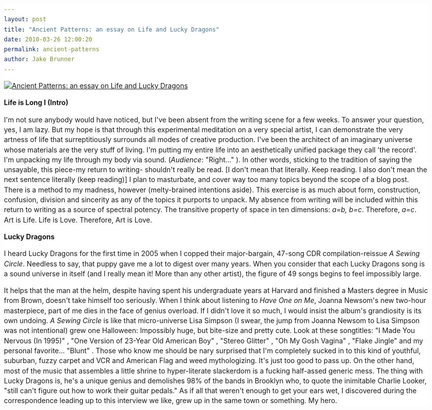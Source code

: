 ```yaml
---
layout: post
title: "Ancient Patterns: an essay on Life and Lucky Dragons"
date: 2010-03-26 12:00:20
permalink: ancient-patterns
author: Jake Brunner
---
```

[![Ancient Patterns: an essay on Life and Lucky Dragons](https://ampeater.s3.amazonaws.com/ancient-patterns/Lucky-Dragon.png)](https://ampeater.s3.amazonaws.com/ancient-patterns/Lucky-Dragon.png)

**Life is Long I (Intro)**

I'm not sure anybody would have noticed, but I've been absent from the writing scene for a few weeks. To answer your question, yes, I am lazy. But my hope is that through this experimental meditation on a very special artist, I can demonstrate the very artness of life that surreptitiously surrounds all modes of creative production. I've been the architect of an imaginary universe whose materials are the very stuff of living. I'm putting my entire life into an aesthetically unified package they call 'the record'. I'm unpacking my life through my body via sound. (_Audience_: "Right..." ). In other words, sticking to the tradition of saying the unsayable, this piece-my return to writing- shouldn't really be read. \[I don't mean that literally. Keep reading. I also don't mean the next sentence literally (keep reading)\] I plan to masturbate, and cover way too many topics beyond the scope of a blog post. There is a method to my madness, however (melty-brained intentions aside). This exercise is as much about form, construction, confusion, division and sincerity as any of the topics it purports to unpack. My absence from writing will be included within this return to writing as a source of spectral potency. The transitive property of space in ten dimensions: _a=b, b=c_. Therefore, _a=c_. Art is Life. Life is Love. Therefore, Art is Love.



**Lucky Dragons**

I heard Lucky Dragons for the first time in 2005 when I copped their major-bargain, 47-song CDR compilation-reissue _A Sewing Circle_. Needless to say, that puppy gave me a lot to digest over many years. When you consider that each Lucky Dragons song is a sound universe in itself (and I really mean it! More than any other artist), the figure of 49 songs begins to feel impossibly large.

It helps that the man at the helm, despite having spent his undergraduate years at Harvard and finished a Masters degree in Music from Brown, doesn't take himself too seriously. When I think about listening to _Have One on Me_, Joanna Newsom's new two-hour masterpiece, part of me dies in the face of genius overload. If I didn't love it so much, I would insist the album's grandiosity is its own undoing. _A Sewing Circle_ is like that micro-universe Lisa Simpson (I swear, the jump from Joanna Newsom to Lisa Simpson was not intentional) grew one Halloween: Impossibly huge, but bite-size and pretty cute. Look at these songtitles: "I Made You Nervous (In 1995)" , "One Version of 23-Year Old American Boy" , "Stereo Glitter" , "Oh My Gosh Vagina" , "Flake Jingle" and my personal favorite... "Blunt" . Those who know me should be nary surprised that I'm completely sucked in to this kind of youthful, suburban, fuzzy carpet and VCR and American Flag and weed mythologizing. It's just too good to pass up. On the other hand, most of the music that assembles a little shrine to hyper-literate slackerdom is a fucking half-assed generic mess. The thing with Lucky Dragons is, he's a unique genius and demolishes 98% of the bands in Brooklyn who, to quote the inimitable Charlie Looker, "still can't figure out how to work their guitar pedals." As if all that weren't enough to get your ears wet, I discovered during the correspondence leading up to this interview we like, grew up in the same town or something. My hero.
